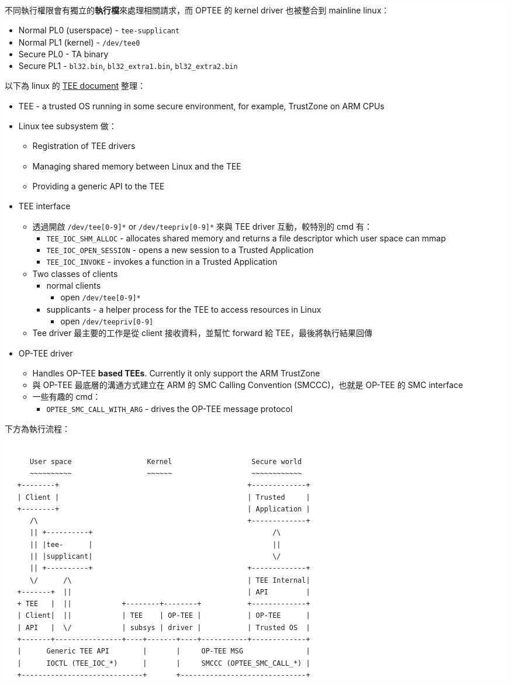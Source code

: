 不同執行權限會有獨立的**執行檔**來處理相關請求，而 OPTEE 的 kernel driver 也被整合到 mainline linux：

- Normal PL0 (userspace) - `tee-supplicant`
- Normal PL1 (kernel) - `/dev/tee0`
- Secure PL0 - TA binary
- Secure PL1 - `bl32.bin`, `bl32_extra1.bin`, `bl32_extra2.bin`

以下為 linux 的 [TEE document](https://www.kernel.org/doc/Documentation/tee.txt) 整理：

- TEE - a trusted OS running in some secure environment, for example, TrustZone on ARM CPUs
- Linux tee subsystem 做：
  - Registration of TEE drivers
  - Managing shared memory between Linux and the TEE

  - Providing a generic API to the TEE

- TEE interface
  - 透過開啟 `/dev/tee[0-9]*` or `/dev/teepriv[0-9]*` 來與 TEE driver 互動，較特別的 cmd 有：
    - `TEE_IOC_SHM_ALLOC` - allocates shared memory and returns a file descriptor which user space can mmap
    - `TEE_IOC_OPEN_SESSION` - opens a new session to a Trusted Application
    - `TEE_IOC_INVOKE` - invokes a function in a Trusted Application
  - Two classes of clients
    - normal clients
      - open `/dev/tee[0-9]*`
    - supplicants - a helper process for the TEE to access resources in Linux
      - open `/dev/teepriv[0-9]`
  - Tee driver 最主要的工作是從 client 接收資料，並幫忙 forward 給 TEE，最後將執行結果回傳
- OP-TEE driver
  - Handles OP-TEE **based TEEs**. Currently it only support the ARM TrustZone
  - 與 OP-TEE 最底層的溝通方式建立在 ARM 的 SMC Calling Convention (SMCCC)，也就是 OP-TEE 的 SMC interface
  - 一些有趣的 cmd：
    - `OPTEE_SMC_CALL_WITH_ARG` - drives the OP-TEE message protocol

下方為執行流程：

```

      User space                  Kernel                   Secure world
      ~~~~~~~~~~                  ~~~~~~                   ~~~~~~~~~~~~
   +--------+                                             +-------------+
   | Client |                                             | Trusted     |
   +--------+                                             | Application |
      /\                                                  +-------------+
      || +----------+                                           /\
      || |tee-      |                                           ||
      || |supplicant|                                           \/
      || +----------+                                     +-------------+
      \/      /\                                          | TEE Internal|
   +-------+  ||                                          | API         |
   + TEE   |  ||            +--------+--------+           +-------------+
   | Client|  ||            | TEE    | OP-TEE |           | OP-TEE      |
   | API   |  \/            | subsys | driver |           | Trusted OS  |
   +-------+----------------+----+-------+----+-----------+-------------+
   |      Generic TEE API        |       |     OP-TEE MSG               |
   |      IOCTL (TEE_IOC_*)      |       |     SMCCC (OPTEE_SMC_CALL_*) |
   +-----------------------------+       +------------------------------+
```
